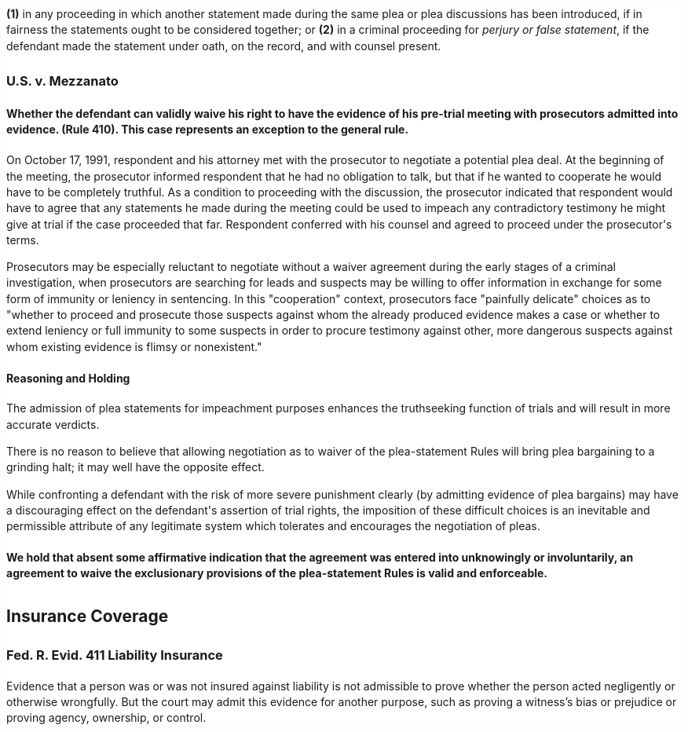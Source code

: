 **(1)** in any proceeding in which another statement made during the same plea or plea discussions has been introduced, if in fairness the statements ought to be considered together; or **(2)** in a criminal proceeding for _perjury or false statement_, if the defendant made the statement under oath, on the record, and with counsel present.

### U.S. v. Mezzanato

#### Whether the defendant can validly waive his right to have the evidence of his pre-trial meeting with prosecutors admitted into evidence. (Rule 410). This case represents an exception to the general rule.

On October 17, 1991, respondent and his attorney met with the prosecutor to negotiate a potential plea deal. At the beginning of the meeting, the prosecutor informed respondent that he had no obligation to talk, but that if he wanted to cooperate he would have to be completely truthful. As a condition to proceeding with the discussion, the prosecutor indicated that respondent would have to agree that any statements he made during the meeting could be used to impeach any contradictory testimony he might give at trial if the case proceeded that far. Respondent conferred with his counsel and agreed to proceed under the prosecutor's terms.

Prosecutors may be especially reluctant to negotiate without a waiver agreement during the early stages of a criminal investigation, when prosecutors are searching for leads and suspects may be willing to offer information in exchange for some form of immunity or leniency in sentencing. In this "cooperation" context, prosecutors face "painfully delicate" choices as to "whether to proceed and prosecute those suspects against whom the already produced evidence makes a case or whether to extend leniency or full immunity to some suspects in order to procure testimony against other, more dangerous suspects against whom existing evidence is flimsy or nonexistent."

#### Reasoning and Holding

The admission of plea statements for impeachment purposes enhances the truthseeking function of trials and will result in more accurate verdicts.

There is no reason to believe that allowing negotiation as to waiver of the plea-statement Rules will bring plea bargaining to a grinding halt; it may well have the opposite effect.

While confronting a defendant with the risk of more severe punishment clearly (by admitting evidence of plea bargains) may have a discouraging effect on the defendant's assertion of trial rights, the imposition of these difficult choices is an inevitable and permissible attribute of any legitimate system which tolerates and encourages the negotiation of pleas.

#### We hold that **absent some affirmative indication that the agreement was entered into unknowingly or involuntarily**, an agreement to waive the exclusionary provisions of the plea-statement Rules is valid and enforceable.

## Insurance Coverage

### Fed. R. Evid. 411 Liability Insurance

Evidence that a person was or was not insured against liability is not admissible to prove whether the person acted negligently or otherwise wrongfully. But the court may admit this evidence for another purpose, such as proving a witness’s bias or prejudice or proving agency, ownership, or control.
